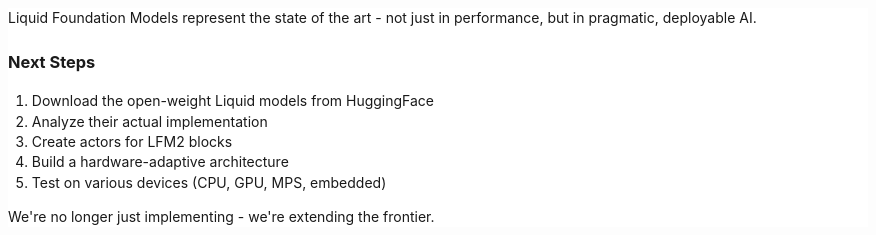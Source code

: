 Liquid Foundation Models represent the state of the art - not just in performance, but in pragmatic, deployable AI.

### Next Steps

1. Download the open-weight Liquid models from HuggingFace
2. Analyze their actual implementation
3. Create actors for LFM2 blocks
4. Build a hardware-adaptive architecture
5. Test on various devices (CPU, GPU, MPS, embedded)

We're no longer just implementing - we're extending the frontier.